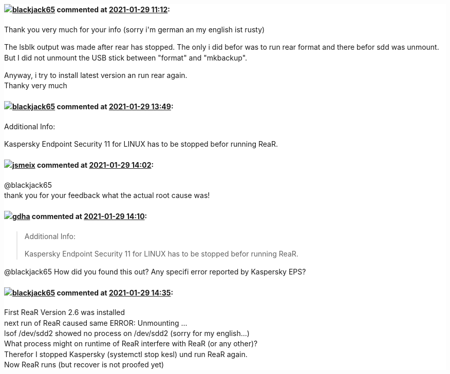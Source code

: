#### <img src="https://avatars.githubusercontent.com/u/78173460?v=4" width="50">[blackjack65](https://github.com/blackjack65) commented at [2021-01-29 11:12](https://github.com/rear/rear/issues/2559#issuecomment-769741999):

Thank you very much for your info (sorry i'm german an my english ist
rusty)

The lsblk output was made after rear has stopped. The only i did befor
was to run rear format and there befor sdd was unmount.  
But I did not unmount the USB stick between "format" and "mkbackup".

Anyway, i try to install latest version an run rear again.  
Thanky very much

#### <img src="https://avatars.githubusercontent.com/u/78173460?v=4" width="50">[blackjack65](https://github.com/blackjack65) commented at [2021-01-29 13:49](https://github.com/rear/rear/issues/2559#issuecomment-769815941):

Additional Info:

Kaspersky Endpoint Security 11 for LINUX has to be stopped befor running
ReaR.

#### <img src="https://avatars.githubusercontent.com/u/1788608?u=925fc54e2ce01551392622446ece427f51e2f0ce&v=4" width="50">[jsmeix](https://github.com/jsmeix) commented at [2021-01-29 14:02](https://github.com/rear/rear/issues/2559#issuecomment-769822894):

@blackjack65  
thank you for your feedback what the actual root cause was!

#### <img src="https://avatars.githubusercontent.com/u/888633?u=cdaeb31efcc0048d3619651aa18dd4b76e636b21&v=4" width="50">[gdha](https://github.com/gdha) commented at [2021-01-29 14:10](https://github.com/rear/rear/issues/2559#issuecomment-769827464):

> Additional Info:
>
> Kaspersky Endpoint Security 11 for LINUX has to be stopped befor
> running ReaR.

@blackjack65 How did you found this out? Any specifi error reported by
Kaspersky EPS?

#### <img src="https://avatars.githubusercontent.com/u/78173460?v=4" width="50">[blackjack65](https://github.com/blackjack65) commented at [2021-01-29 14:35](https://github.com/rear/rear/issues/2559#issuecomment-769841593):

First ReaR Version 2.6 was installed  
next run of ReaR caused same ERROR: Unmounting ...  
lsof /dev/sdd2 showed no process on /dev/sdd2 (sorry for my
english...)  
What process might on runtime of ReaR interfere with ReaR (or any
other)?  
Therefor I stopped Kaspersky (systemctl stop kesl) und run ReaR again.  
Now ReaR runs (but recover is not proofed yet)

